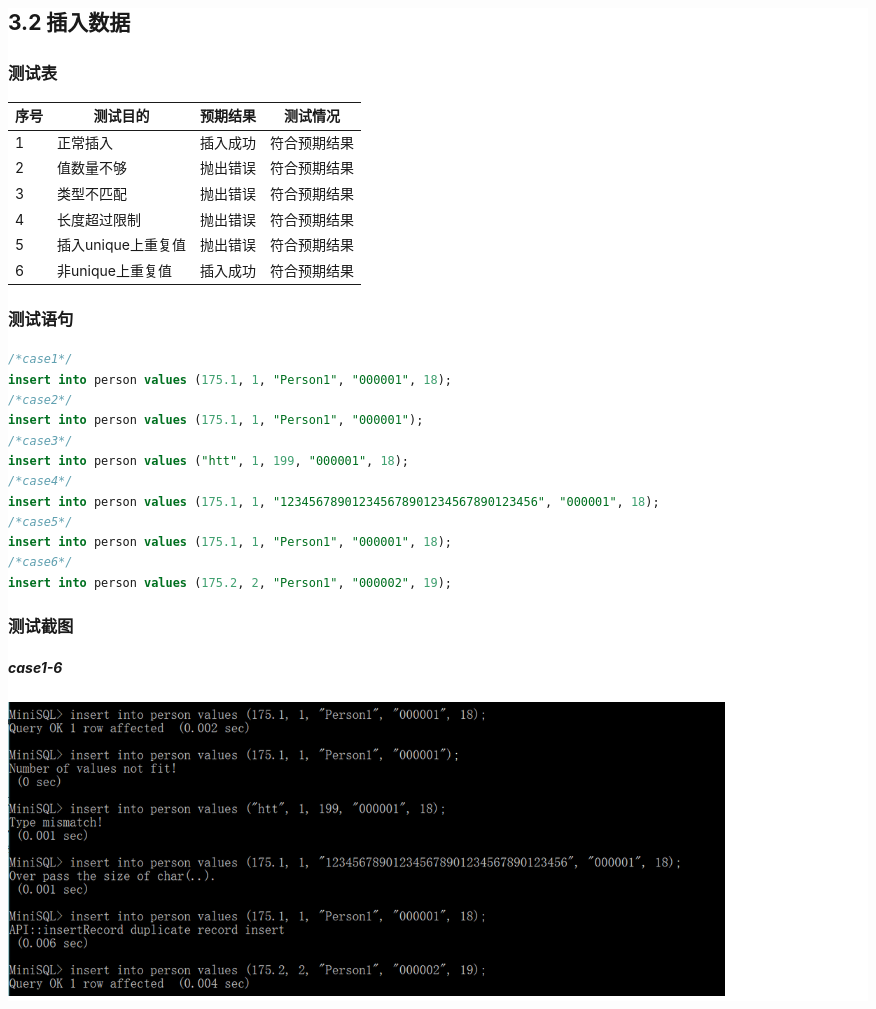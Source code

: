 
## 3.2 插入数据

### 测试表

| 序号 | 测试目的           | 预期结果 | 测试情况     |
| ---- | ------------------ | -------- | ------------ |
| 1    | 正常插入           | 插入成功 | 符合预期结果 |
| 2    | 值数量不够         | 抛出错误 | 符合预期结果 |
| 3    | 类型不匹配         | 抛出错误 | 符合预期结果 |
| 4    | 长度超过限制       | 抛出错误 | 符合预期结果 |
| 5    | 插入unique上重复值 | 抛出错误 | 符合预期结果 |
| 6    | 非unique上重复值   | 插入成功 | 符合预期结果 |

### 测试语句

```sql
/*case1*/
insert into person values (175.1, 1, "Person1", "000001", 18);
/*case2*/
insert into person values (175.1, 1, "Person1", "000001");
/*case3*/
insert into person values ("htt", 1, 199, "000001", 18);
/*case4*/
insert into person values (175.1, 1, "123456789012345678901234567890123456", "000001", 18);
/*case5*/
insert into person values (175.1, 1, "Person1", "000001", 18);
/*case6*/
insert into person values (175.2, 2, "Person1", "000002", 19);
```

### 测试截图

##### case1-6

<img src="./img/test2-1-6.png" style="zoom:70%" />
